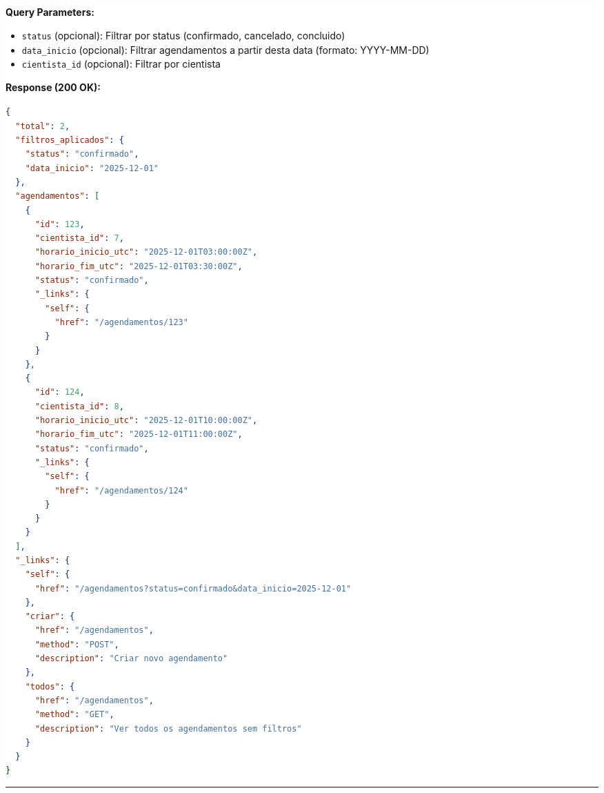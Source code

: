 **Query Parameters:**
- `status` (opcional): Filtrar por status (confirmado, cancelado, concluido)
- `data_inicio` (opcional): Filtrar agendamentos a partir desta data (formato: YYYY-MM-DD)
- `cientista_id` (opcional): Filtrar por cientista

**Response (200 OK):**
```json
{
  "total": 2,
  "filtros_aplicados": {
    "status": "confirmado",
    "data_inicio": "2025-12-01"
  },
  "agendamentos": [
    {
      "id": 123,
      "cientista_id": 7,
      "horario_inicio_utc": "2025-12-01T03:00:00Z",
      "horario_fim_utc": "2025-12-01T03:30:00Z",
      "status": "confirmado",
      "_links": {
        "self": {
          "href": "/agendamentos/123"
        }
      }
    },
    {
      "id": 124,
      "cientista_id": 8,
      "horario_inicio_utc": "2025-12-01T10:00:00Z",
      "horario_fim_utc": "2025-12-01T11:00:00Z",
      "status": "confirmado",
      "_links": {
        "self": {
          "href": "/agendamentos/124"
        }
      }
    }
  ],
  "_links": {
    "self": {
      "href": "/agendamentos?status=confirmado&data_inicio=2025-12-01"
    },
    "criar": {
      "href": "/agendamentos",
      "method": "POST",
      "description": "Criar novo agendamento"
    },
    "todos": {
      "href": "/agendamentos",
      "method": "GET",
      "description": "Ver todos os agendamentos sem filtros"
    }
  }
}
```

---
